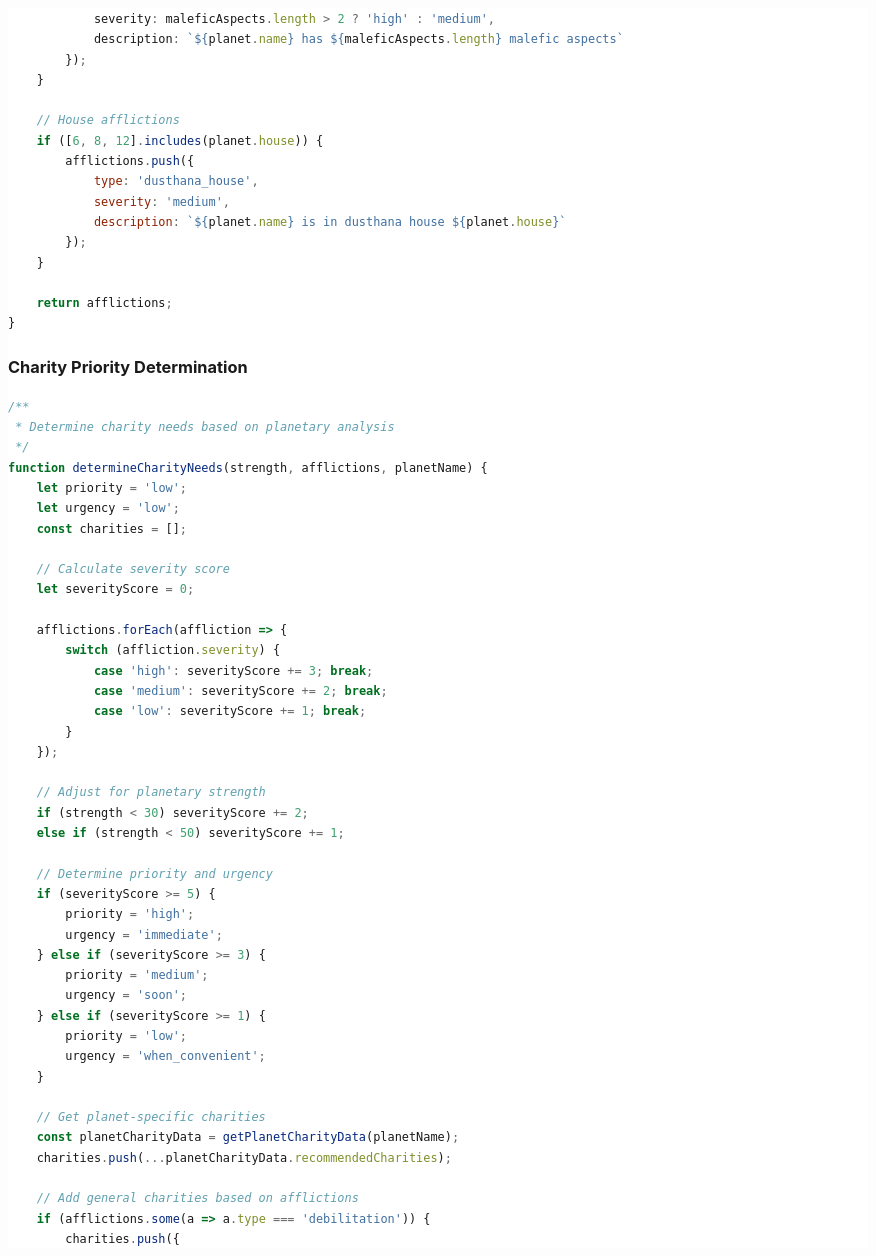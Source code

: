 ```javascript
            severity: maleficAspects.length > 2 ? 'high' : 'medium',
            description: `${planet.name} has ${maleficAspects.length} malefic aspects`
        });
    }
    
    // House afflictions
    if ([6, 8, 12].includes(planet.house)) {
        afflictions.push({
            type: 'dusthana_house',
            severity: 'medium',
            description: `${planet.name} is in dusthana house ${planet.house}`
        });
    }
    
    return afflictions;
}
```

### Charity Priority Determination

```javascript
/**
 * Determine charity needs based on planetary analysis
 */
function determineCharityNeeds(strength, afflictions, planetName) {
    let priority = 'low';
    let urgency = 'low';
    const charities = [];
    
    // Calculate severity score
    let severityScore = 0;
    
    afflictions.forEach(affliction => {
        switch (affliction.severity) {
            case 'high': severityScore += 3; break;
            case 'medium': severityScore += 2; break;
            case 'low': severityScore += 1; break;
        }
    });
    
    // Adjust for planetary strength
    if (strength < 30) severityScore += 2;
    else if (strength < 50) severityScore += 1;
    
    // Determine priority and urgency
    if (severityScore >= 5) {
        priority = 'high';
        urgency = 'immediate';
    } else if (severityScore >= 3) {
        priority = 'medium';
        urgency = 'soon';
    } else if (severityScore >= 1) {
        priority = 'low';
        urgency = 'when_convenient';
    }
    
    // Get planet-specific charities
    const planetCharityData = getPlanetCharityData(planetName);
    charities.push(...planetCharityData.recommendedCharities);
    
    // Add general charities based on afflictions
    if (afflictions.some(a => a.type === 'debilitation')) {
        charities.push({
```